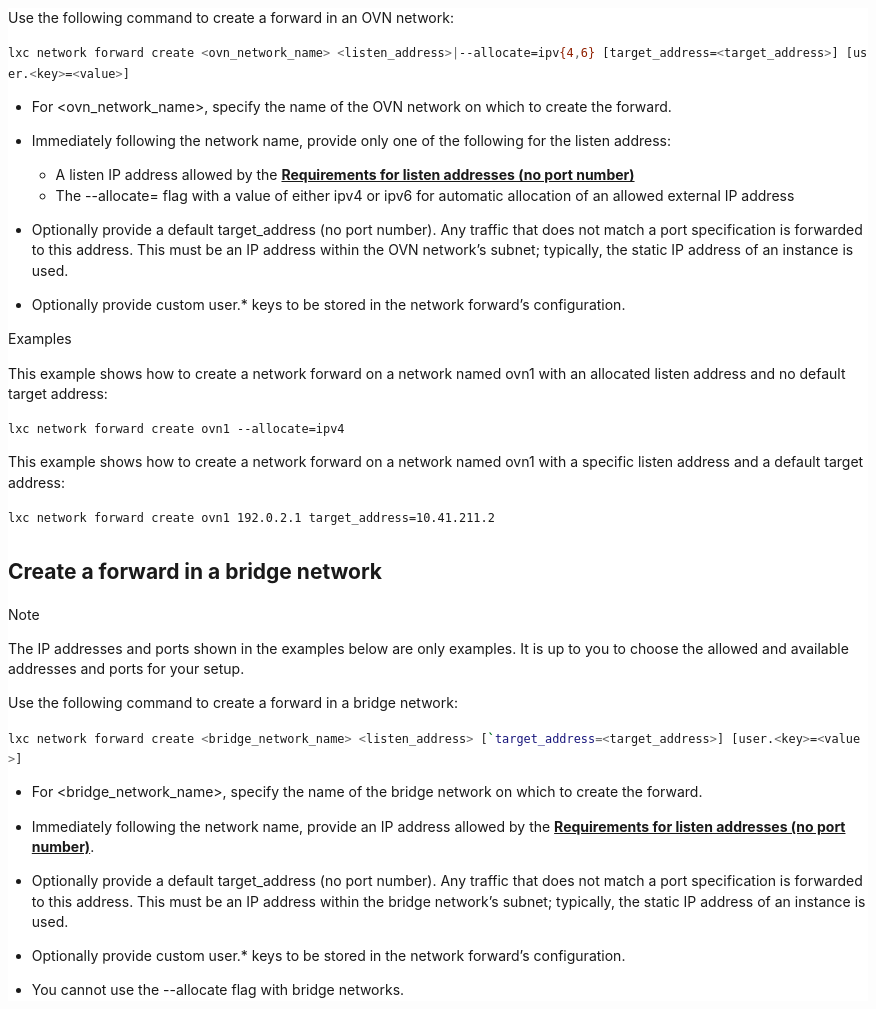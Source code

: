 Use the following command to create a forward in an OVN network:

```bash
lxc network forward create <ovn_network_name> <listen_address>|--allocate=ipv{4,6} [target_address=<target_address>] [user.<key>=<value>]
```

- For <ovn_network_name>, specify the name of the OVN network on which to create the forward.
- Immediately following the network name, provide only one of the following for the listen address:

  - A listen IP address allowed by the **[Requirements for listen addresses (no port number)](https://documentation.ubuntu.com/lxd/latest/howto/network_forwards/#network-forwards-listen-addresses)**
  - The --allocate= flag with a value of either ipv4 or ipv6 for automatic allocation of an allowed external IP address
- Optionally provide a default target_address (no port number). Any traffic that does not match a port specification is forwarded to this address. This must be an IP address within the OVN network’s subnet; typically, the static IP address of an instance is used.

- Optionally provide custom user.* keys to be stored in the network forward’s configuration.

Examples

This example shows how to create a network forward on a network named ovn1 with an allocated listen address and no default target address:

`lxc network forward create ovn1 --allocate=ipv4`

This example shows how to create a network forward on a network named ovn1 with a specific listen address and a default target address:

`lxc network forward create ovn1 192.0.2.1 target_address=10.41.211.2`

## Create a forward in a bridge network

Note

The IP addresses and ports shown in the examples below are only examples. It is up to you to choose the allowed and available addresses and ports for your setup.

Use the following command to create a forward in a bridge network:

```bash
lxc network forward create <bridge_network_name> <listen_address> [`target_address=<target_address>] [user.<key>=<value>]
```

- For <bridge_network_name>, specify the name of the bridge network on which to create the forward.

- Immediately following the network name, provide an IP address allowed by the **[Requirements for listen addresses (no port number)](https://documentation.ubuntu.com/lxd/latest/howto/network_forwards/#network-forwards-listen-addresses)**.
- Optionally provide a default target_address (no port number). Any traffic that does not match a port specification is forwarded to this address. This must be an IP address within the bridge network’s subnet; typically, the static IP address of an instance is used.

- Optionally provide custom user.* keys to be stored in the network forward’s configuration.

- You cannot use the --allocate flag with bridge networks.

